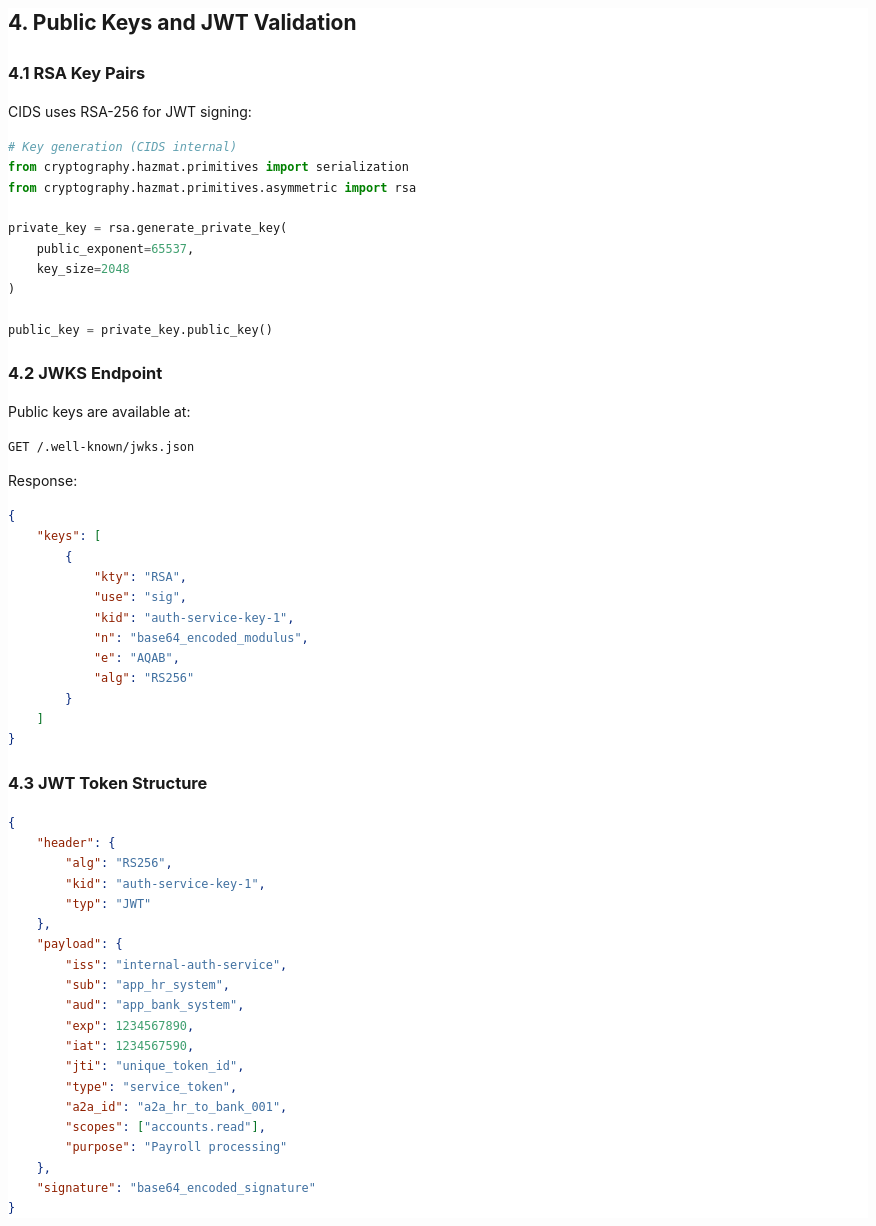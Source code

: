 ## 4. Public Keys and JWT Validation

### 4.1 RSA Key Pairs

CIDS uses RSA-256 for JWT signing:

```python
# Key generation (CIDS internal)
from cryptography.hazmat.primitives import serialization
from cryptography.hazmat.primitives.asymmetric import rsa

private_key = rsa.generate_private_key(
    public_exponent=65537,
    key_size=2048
)

public_key = private_key.public_key()
```

### 4.2 JWKS Endpoint

Public keys are available at:
```
GET /.well-known/jwks.json
```

Response:
```json
{
    "keys": [
        {
            "kty": "RSA",
            "use": "sig",
            "kid": "auth-service-key-1",
            "n": "base64_encoded_modulus",
            "e": "AQAB",
            "alg": "RS256"
        }
    ]
}
```

### 4.3 JWT Token Structure

```json
{
    "header": {
        "alg": "RS256",
        "kid": "auth-service-key-1",
        "typ": "JWT"
    },
    "payload": {
        "iss": "internal-auth-service",
        "sub": "app_hr_system",
        "aud": "app_bank_system",
        "exp": 1234567890,
        "iat": 1234567590,
        "jti": "unique_token_id",
        "type": "service_token",
        "a2a_id": "a2a_hr_to_bank_001",
        "scopes": ["accounts.read"],
        "purpose": "Payroll processing"
    },
    "signature": "base64_encoded_signature"
}
```